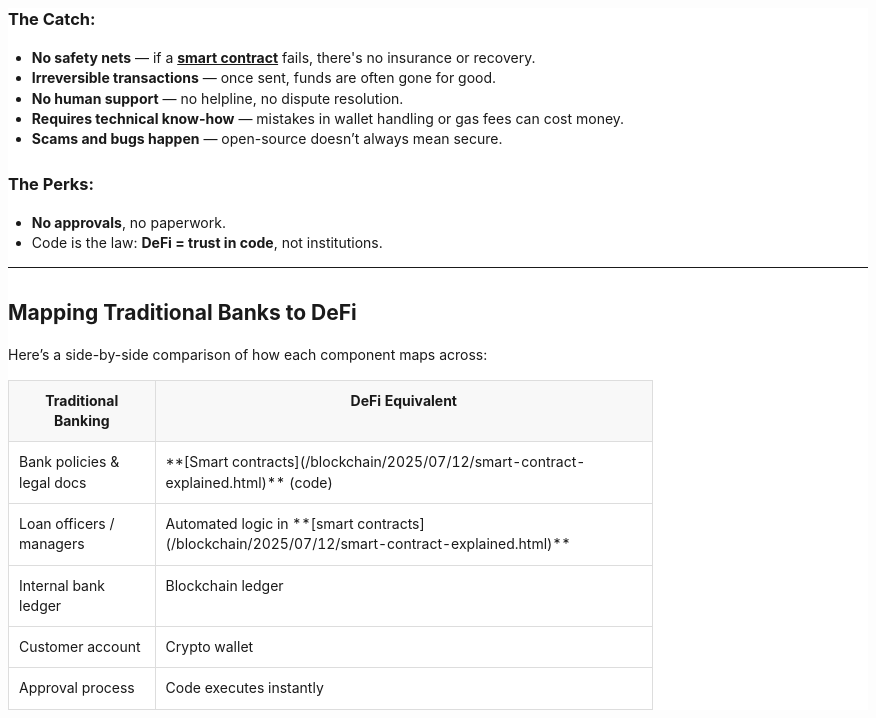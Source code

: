### The Catch:
- **No safety nets** — if a **[smart contract](/blockchain/2025/07/12/smart-contract-explained.html)** fails, there's no insurance or recovery.
- **Irreversible transactions** — once sent, funds are often gone for good.
- **No human support** — no helpline, no dispute resolution.
- **Requires technical know-how** — mistakes in wallet handling or gas fees can cost money.
- **Scams and bugs happen** — open-source doesn’t always mean secure.

### The Perks:
- **No approvals**, no paperwork.
- Code is the law: **DeFi = trust in code**, not institutions.

---

## Mapping Traditional Banks to DeFi

<p>Here’s a side-by-side comparison of how each component maps across:</p>

<table style="width: 75%; border-collapse: collapse; margin-top: 1rem;">
  <thead>
    <tr>
      <th style="border: 1px solid #ddd; padding: 10px; background-color: #f8f8f8;">Traditional Banking</th>
      <th style="border: 1px solid #ddd; padding: 10px; background-color: #f8f8f8;">DeFi Equivalent</th>
    </tr>
  </thead>
  <tbody>
    <tr>
      <td style="border: 1px solid #ddd; padding: 10px;">Bank policies &amp; legal docs</td>
      <td style="border: 1px solid #ddd; padding: 10px;">**[Smart contracts](/blockchain/2025/07/12/smart-contract-explained.html)** (code)</td>
    </tr>
    <tr>
      <td style="border: 1px solid #ddd; padding: 10px;">Loan officers / managers</td>
      <td style="border: 1px solid #ddd; padding: 10px;">Automated logic in **[smart contracts](/blockchain/2025/07/12/smart-contract-explained.html)**</td>
    </tr>
    <tr>
      <td style="border: 1px solid #ddd; padding: 10px;">Internal bank ledger</td>
      <td style="border: 1px solid #ddd; padding: 10px;">Blockchain ledger</td>
    </tr>
    <tr>
      <td style="border: 1px solid #ddd; padding: 10px;">Customer account</td>
      <td style="border: 1px solid #ddd; padding: 10px;">Crypto wallet</td>
    </tr>
    <tr>
      <td style="border: 1px solid #ddd; padding: 10px;">Approval process</td>
      <td style="border: 1px solid #ddd; padding: 10px;">Code executes instantly</td>
    </tr>
  </tbody>
</table>
